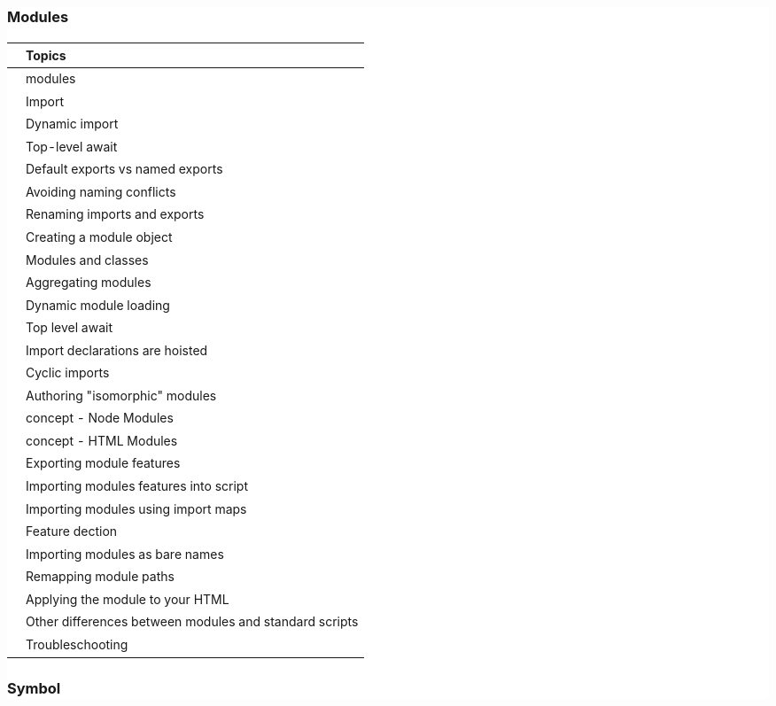 ### Modules

|      | Topics                                                 |
| :--- | :----------------------------------------------------- |
|      | modules                                                |
|      | Import                                                 |
|      | Dynamic import                                         |
|      | Top-level await                                        |
|      | Default exports vs named exports                       |
|      | Avoiding naming conflicts                              |
|      | Renaming imports and exports                           |
|      | Creating a module object                               |
|      | Modules and classes                                    |
|      | Aggregating modules                                    |
|      | Dynamic module loading                                 |
|      | Top level await                                        |
|      | Import declarations are hoisted                        |
|      | Cyclic imports                                         |
|      | Authoring "isomorphic" modules                         |
|      | concept - Node Modules                                 |
|      | concept - HTML Modules                                 |
|      | Exporting module features                              |
|      | Importing modules features into script                 |
|      | Importing modules using import maps                    |
|      | Feature dection                                        |
|      | Importing modules as bare names                        |
|      | Remapping module paths                                 |
|      | Applying the module to your HTML                       |
|      | Other differences between modules and standard scripts |
|      | Troubleschooting                                       |

### Symbol
